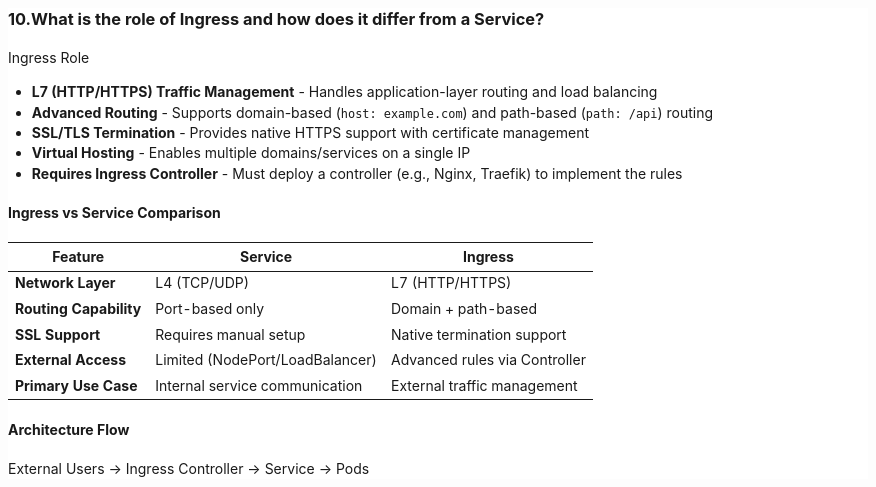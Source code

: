 
### 10.What is the role of Ingress and how does it differ from a Service?
Ingress Role
- **L7 (HTTP/HTTPS) Traffic Management** - Handles application-layer routing and load balancing
- **Advanced Routing** - Supports domain-based (`host: example.com`) and path-based (`path: /api`) routing
- **SSL/TLS Termination** - Provides native HTTPS support with certificate management
- **Virtual Hosting** - Enables multiple domains/services on a single IP
- **Requires Ingress Controller** - Must deploy a controller (e.g., Nginx, Traefik) to implement the rules


#### Ingress vs Service Comparison

| Feature | Service | Ingress |
|---------|---------|---------|
| **Network Layer** | L4 (TCP/UDP) | L7 (HTTP/HTTPS) |
| **Routing Capability** | Port-based only | Domain + path-based |
| **SSL Support** | Requires manual setup | Native termination support |
| **External Access** | Limited (NodePort/LoadBalancer) | Advanced rules via Controller |
| **Primary Use Case** | Internal service communication | External traffic management |

#### Architecture Flow
External Users → Ingress Controller → Service → Pods
